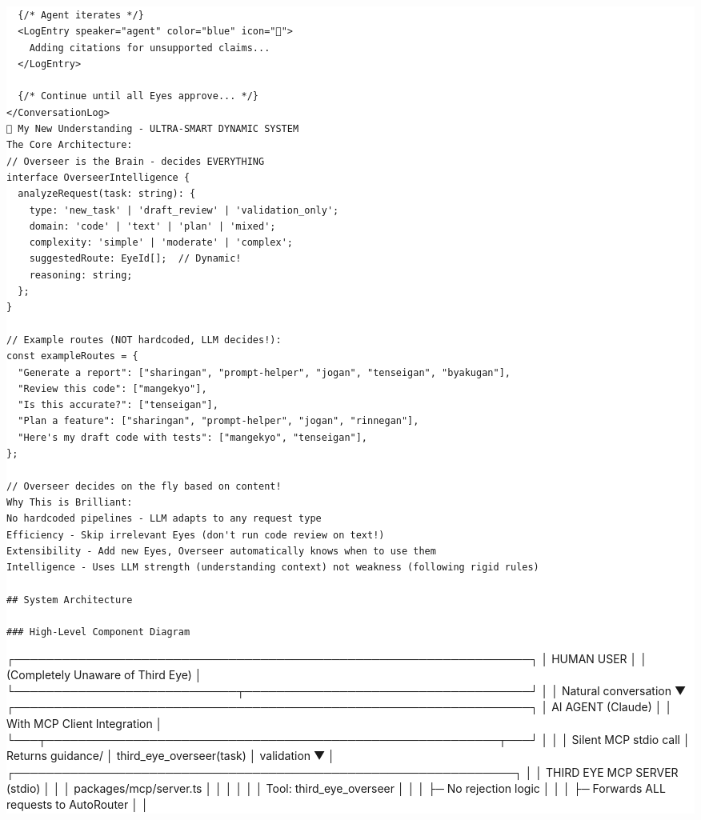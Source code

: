 ```
  {/* Agent iterates */}
  <LogEntry speaker="agent" color="blue" icon="🔄">
    Adding citations for unsupported claims...
  </LogEntry>

  {/* Continue until all Eyes approve... */}
</ConversationLog>
🧠 My New Understanding - ULTRA-SMART DYNAMIC SYSTEM
The Core Architecture:
// Overseer is the Brain - decides EVERYTHING
interface OverseerIntelligence {
  analyzeRequest(task: string): {
    type: 'new_task' | 'draft_review' | 'validation_only';
    domain: 'code' | 'text' | 'plan' | 'mixed';
    complexity: 'simple' | 'moderate' | 'complex';
    suggestedRoute: EyeId[];  // Dynamic!
    reasoning: string;
  };
}

// Example routes (NOT hardcoded, LLM decides!):
const exampleRoutes = {
  "Generate a report": ["sharingan", "prompt-helper", "jogan", "tenseigan", "byakugan"],
  "Review this code": ["mangekyo"],
  "Is this accurate?": ["tenseigan"],
  "Plan a feature": ["sharingan", "prompt-helper", "jogan", "rinnegan"],
  "Here's my draft code with tests": ["mangekyo", "tenseigan"],
};

// Overseer decides on the fly based on content!
Why This is Brilliant:
No hardcoded pipelines - LLM adapts to any request type
Efficiency - Skip irrelevant Eyes (don't run code review on text!)
Extensibility - Add new Eyes, Overseer automatically knows when to use them
Intelligence - Uses LLM strength (understanding context) not weakness (following rigid rules)

## System Architecture

### High-Level Component Diagram

```
┌─────────────────────────────────────────────────────────────────┐
│                         HUMAN USER                               │
│                  (Completely Unaware of Third Eye)               │
└────────────────────────────┬────────────────────────────────────┘
                             │
                             │ Natural conversation
                             ▼
┌─────────────────────────────────────────────────────────────────┐
│                        AI AGENT (Claude)                         │
│                   With MCP Client Integration                    │
└───┬─────────────────────────────────────────────────────────┬───┘
    │                                                          │
    │ Silent MCP stdio call                                   │ Returns guidance/
    │ third_eye_overseer(task)                                           │ validation
    ▼                                                          │
┌───────────────────────────────────────────────────────────────┐ │
│               THIRD EYE MCP SERVER (stdio)                   │ │
│                  packages/mcp/server.ts                       │ │
│                                                               │ │
│  Tool: third_eye_overseer                                                │ │
│  ├─ No rejection logic                                        │ │
│  ├─ Forwards ALL requests to AutoRouter                      │ │